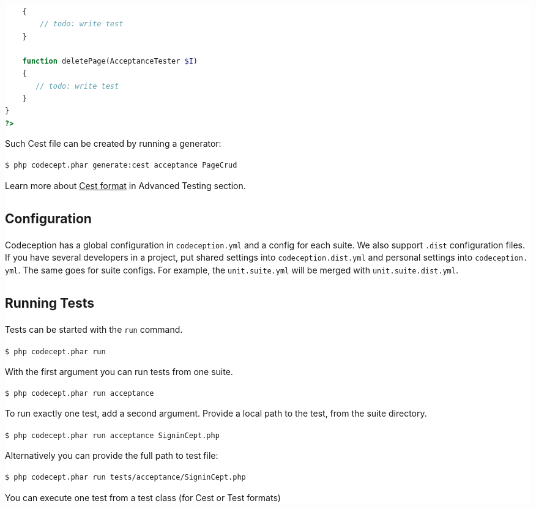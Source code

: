 ```php
    {
        // todo: write test
    }
    
    function deletePage(AcceptanceTester $I)
    {
       // todo: write test
    }
}
?>
```

Such Cest file can be created by running a generator:

```bash
$ php codecept.phar generate:cest acceptance PageCrud
```

Learn more about [Cest format](http://codeception.com/docs/07-AdvancedUsage#Cest-Classes) in Advanced Testing section.

## Configuration

Codeception has a global configuration in `codeception.yml` and a config for each suite. We also support `.dist` configuration files. If you have several developers in a project, put shared settings into `codeception.dist.yml` and personal settings into `codeception.yml`. The same goes for suite configs. For example, the `unit.suite.yml` will be merged with `unit.suite.dist.yml`. 

## Running Tests

Tests can be started with the `run` command.

```bash
$ php codecept.phar run
```

With the first argument you can run tests from one suite.

```bash
$ php codecept.phar run acceptance
```

To run exactly one test, add a second argument. Provide a local path to the test, from the suite directory.

```bash
$ php codecept.phar run acceptance SigninCept.php
```

Alternatively you can provide the full path to test file:

```bash
$ php codecept.phar run tests/acceptance/SigninCept.php
```

You can execute one test from a test class (for Cest or Test formats)
